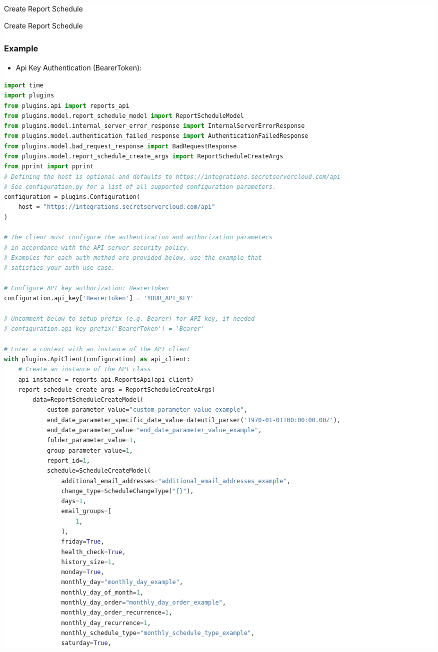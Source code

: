 Create Report Schedule

Create Report Schedule

### Example

* Api Key Authentication (BearerToken):

```python
import time
import plugins
from plugins.api import reports_api
from plugins.model.report_schedule_model import ReportScheduleModel
from plugins.model.internal_server_error_response import InternalServerErrorResponse
from plugins.model.authentication_failed_response import AuthenticationFailedResponse
from plugins.model.bad_request_response import BadRequestResponse
from plugins.model.report_schedule_create_args import ReportScheduleCreateArgs
from pprint import pprint
# Defining the host is optional and defaults to https://integrations.secretservercloud.com/api
# See configuration.py for a list of all supported configuration parameters.
configuration = plugins.Configuration(
    host = "https://integrations.secretservercloud.com/api"
)

# The client must configure the authentication and authorization parameters
# in accordance with the API server security policy.
# Examples for each auth method are provided below, use the example that
# satisfies your auth use case.

# Configure API key authorization: BearerToken
configuration.api_key['BearerToken'] = 'YOUR_API_KEY'

# Uncomment below to setup prefix (e.g. Bearer) for API key, if needed
# configuration.api_key_prefix['BearerToken'] = 'Bearer'

# Enter a context with an instance of the API client
with plugins.ApiClient(configuration) as api_client:
    # Create an instance of the API class
    api_instance = reports_api.ReportsApi(api_client)
    report_schedule_create_args = ReportScheduleCreateArgs(
        data=ReportScheduleCreateModel(
            custom_parameter_value="custom_parameter_value_example",
            end_date_parameter_specific_date_value=dateutil_parser('1970-01-01T00:00:00.00Z'),
            end_date_parameter_value="end_date_parameter_value_example",
            folder_parameter_value=1,
            group_parameter_value=1,
            report_id=1,
            schedule=ScheduleCreateModel(
                additional_email_addresses="additional_email_addresses_example",
                change_type=ScheduleChangeType("{}"),
                days=1,
                email_groups=[
                    1,
                ],
                friday=True,
                health_check=True,
                history_size=1,
                monday=True,
                monthly_day="monthly_day_example",
                monthly_day_of_month=1,
                monthly_day_order="monthly_day_order_example",
                monthly_day_order_recurrence=1,
                monthly_day_recurrence=1,
                monthly_schedule_type="monthly_schedule_type_example",
                saturday=True,
```